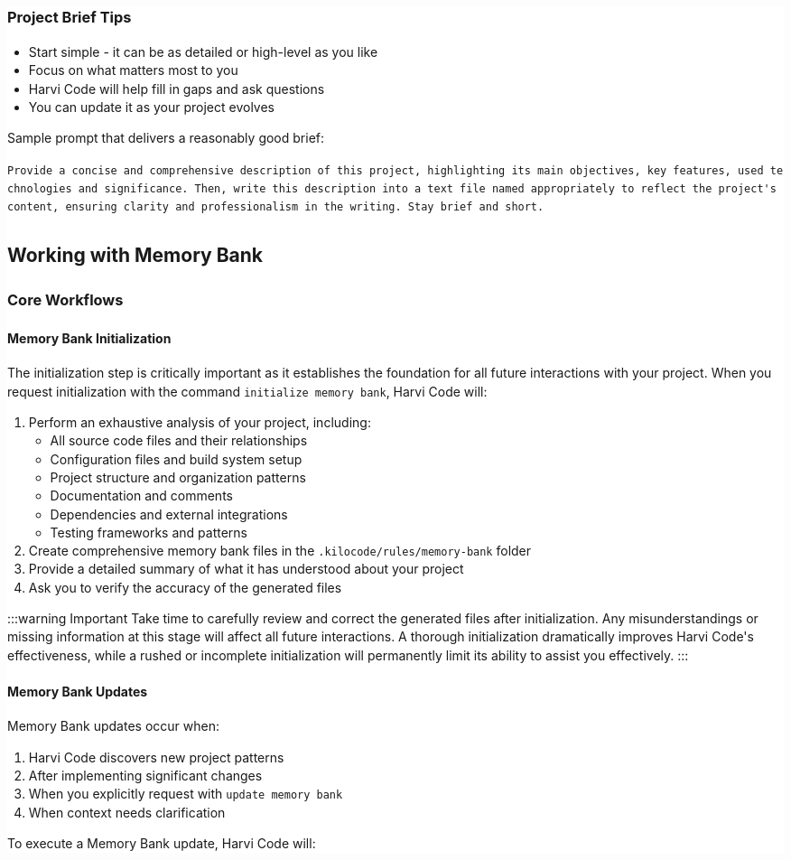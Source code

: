 ### Project Brief Tips

- Start simple - it can be as detailed or high-level as you like
- Focus on what matters most to you
- Harvi Code will help fill in gaps and ask questions
- You can update it as your project evolves

Sample prompt that delivers a reasonably good brief:

```
Provide a concise and comprehensive description of this project, highlighting its main objectives, key features, used technologies and significance. Then, write this description into a text file named appropriately to reflect the project's content, ensuring clarity and professionalism in the writing. Stay brief and short.
```

## Working with Memory Bank

### Core Workflows

#### Memory Bank Initialization

The initialization step is critically important as it establishes the foundation for all future interactions with your project. When you request initialization with the command `initialize memory bank`, Harvi Code will:

1. Perform an exhaustive analysis of your project, including:
    - All source code files and their relationships
    - Configuration files and build system setup
    - Project structure and organization patterns
    - Documentation and comments
    - Dependencies and external integrations
    - Testing frameworks and patterns
2. Create comprehensive memory bank files in the `.kilocode/rules/memory-bank` folder
3. Provide a detailed summary of what it has understood about your project
4. Ask you to verify the accuracy of the generated files

:::warning Important
Take time to carefully review and correct the generated files after initialization. Any misunderstandings or missing information at this stage will affect all future interactions. A thorough initialization dramatically improves Harvi Code's effectiveness, while a rushed or incomplete initialization will permanently limit its ability to assist you effectively.
:::

#### Memory Bank Updates

Memory Bank updates occur when:

1. Harvi Code discovers new project patterns
2. After implementing significant changes
3. When you explicitly request with `update memory bank`
4. When context needs clarification

To execute a Memory Bank update, Harvi Code will:
